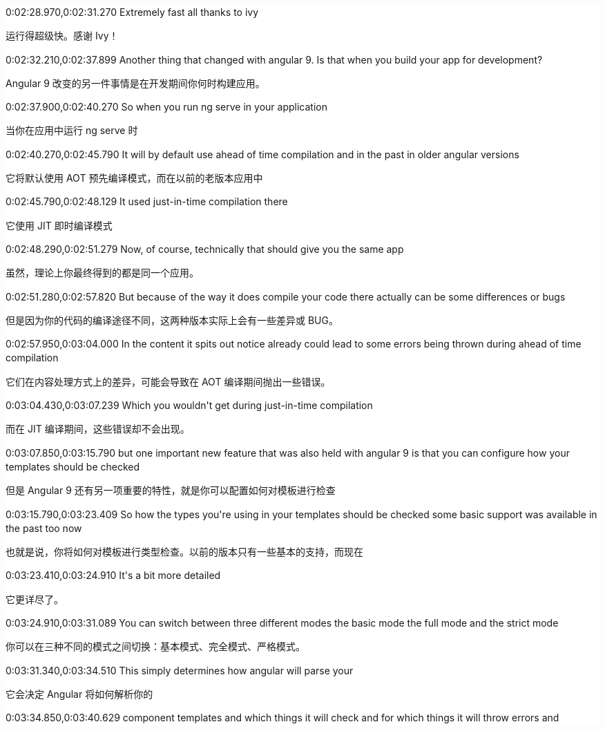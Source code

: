 0:02:28.970,0:02:31.270 Extremely fast all thanks to ivy

运行得超级快。感谢 Ivy！

0:02:32.210,0:02:37.899 Another thing that changed with angular 9. Is that when you build your app for development?

Angular 9 改变的另一件事情是在开发期间你何时构建应用。

0:02:37.900,0:02:40.270 So when you run ng serve in your application

当你在应用中运行 ng serve 时

0:02:40.270,0:02:45.790 It will by default use ahead of time compilation and in the past in older angular versions

它将默认使用 AOT 预先编译模式，而在以前的老版本应用中

0:02:45.790,0:02:48.129 It used just-in-time compilation there

它使用 JIT 即时编译模式

0:02:48.290,0:02:51.279 Now, of course, technically that should give you the same app

虽然，理论上你最终得到的都是同一个应用。

0:02:51.280,0:02:57.820 But because of the way it does compile your code there actually can be some differences or bugs

但是因为你的代码的编译途径不同，这两种版本实际上会有一些差异或 BUG。

0:02:57.950,0:03:04.000 In the content it spits out notice already could lead to some errors being thrown during ahead of time compilation

它们在内容处理方式上的差异，可能会导致在 AOT 编译期间抛出一些错误。

0:03:04.430,0:03:07.239 Which you wouldn't get during just-in-time compilation

而在 JIT 编译期间，这些错误却不会出现。

0:03:07.850,0:03:15.790 but one important new feature that was also held with angular 9 is that you can configure how your templates should be checked

但是 Angular 9 还有另一项重要的特性，就是你可以配置如何对模板进行检查

0:03:15.790,0:03:23.409 So how the types you're using in your templates should be checked some basic support was available in the past too now

也就是说，你将如何对模板进行类型检查。以前的版本只有一些基本的支持，而现在

0:03:23.410,0:03:24.910 It's a bit more detailed

它更详尽了。

0:03:24.910,0:03:31.089 You can switch between three different modes the basic mode the full mode and the strict mode

你可以在三种不同的模式之间切换：基本模式、完全模式、严格模式。

0:03:31.340,0:03:34.510 This simply determines how angular will parse your

它会决定 Angular 将如何解析你的

0:03:34.850,0:03:40.629 component templates and which things it will check and for which things it will throw errors and
